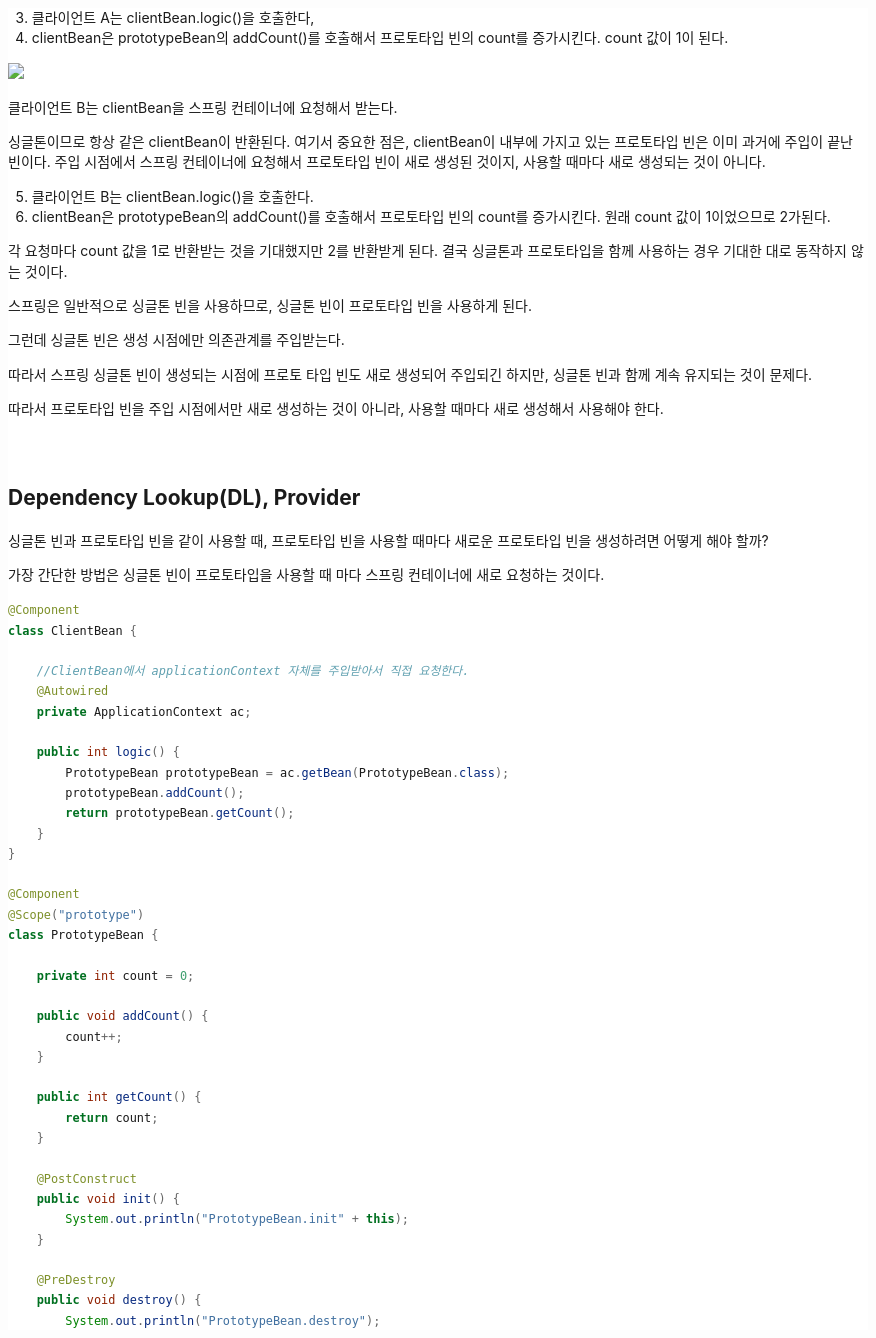 3. 클라이언트 A는 clientBean.logic()을 호출한다,
4. clientBean은 prototypeBean의 addCount()를 호출해서 프로토타입 빈의 count를 증가시킨다. count 값이 1이 된다.

![](https://img1.daumcdn.net/thumb/R1280x0/?scode=mtistory2&fname=https%3A%2F%2Fblog.kakaocdn.net%2Fdn%2FXWo9K%2FbtrxfvaausD%2FvZCeZmjoF4wRBnpo1v5DC0%2Fimg.png)

클라이언트 B는 clientBean을 스프링 컨테이너에 요청해서 받는다.
  
싱글톤이므로 항상 같은 clientBean이 반환된다. 여기서 중요한 점은, clientBean이 내부에 가지고 있는 프로토타입 빈은 이미 과거에 주입이 끝난 빈이다. 주입 시점에서 스프링 컨테이너에 요청해서 프로토타입 빈이 새로 생성된 것이지, 사용할 때마다 새로 생성되는 것이 아니다.

5. 클라이언트 B는 clientBean.logic()을 호출한다.
6. clientBean은 prototypeBean의 addCount()를 호출해서 프로토타입 빈의 count를 증가시킨다. 원래 count 값이 1이었으므로 2가된다.

각 요청마다 count 값을 1로 반환받는 것을 기대했지만 2를 반환받게 된다. 결국 싱글톤과 프로토타입을 함께 사용하는 경우 기대한 대로 동작하지 않는 것이다.
  
스프링은 일반적으로 싱글톤 빈을 사용하므로, 싱글톤 빈이 프로토타입 빈을 사용하게 된다.
  
그런데 싱글톤 빈은 생성 시점에만 의존관계를 주입받는다.
  
따라서 스프링 싱글톤 빈이 생성되는 시점에 프로토 타입 빈도 새로 생성되어 주입되긴 하지만, 싱글톤 빈과 함께 계속 유지되는 것이 문제다.
  
따라서 프로토타입 빈을 주입 시점에서만 새로 생성하는 것이 아니라, 사용할 때마다 새로 생성해서 사용해야 한다.

<br>

## Dependency Lookup(DL), Provider

싱글톤 빈과 프로토타입 빈을 같이 사용할 때, 프로토타입 빈을 사용할 때마다 새로운 프로토타입 빈을 생성하려면 어떻게 해야 할까?
  
가장 간단한 방법은 싱글톤 빈이 프로토타입을 사용할 때 마다 스프링 컨테이너에 새로 요청하는 것이다.

```java
@Component
class ClientBean {
    
    //ClientBean에서 applicationContext 자체를 주입받아서 직접 요청한다.
    @Autowired
    private ApplicationContext ac;
    
    public int logic() {
        PrototypeBean prototypeBean = ac.getBean(PrototypeBean.class);
        prototypeBean.addCount();
        return prototypeBean.getCount();
    }
}

@Component
@Scope("prototype")
class PrototypeBean {
    
    private int count = 0;
    
    public void addCount() {
        count++;
    }
    
    public int getCount() {
        return count;
    }
    
    @PostConstruct
    public void init() {
        System.out.println("PrototypeBean.init" + this);
    }
    
    @PreDestroy
    public void destroy() {
        System.out.println("PrototypeBean.destroy");
```